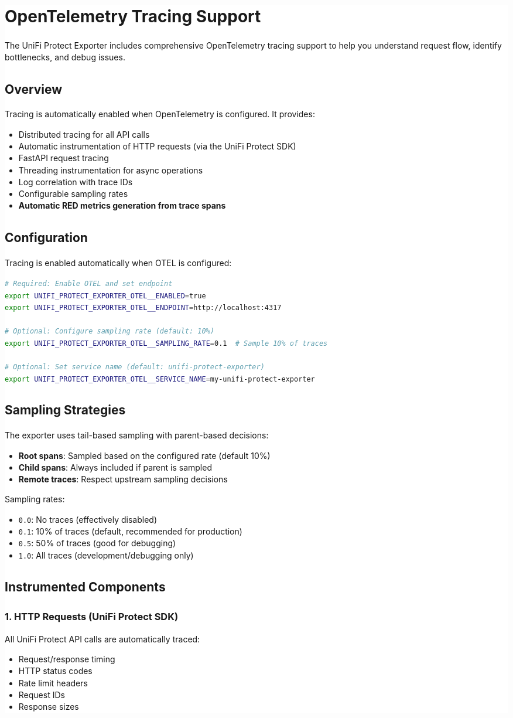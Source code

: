 # OpenTelemetry Tracing Support

The UniFi Protect Exporter includes comprehensive OpenTelemetry tracing support to help you understand request flow, identify bottlenecks, and debug issues.

## Overview

Tracing is automatically enabled when OpenTelemetry is configured. It provides:
- Distributed tracing for all API calls
- Automatic instrumentation of HTTP requests (via the UniFi Protect SDK)
- FastAPI request tracing
- Threading instrumentation for async operations
- Log correlation with trace IDs
- Configurable sampling rates
- **Automatic RED metrics generation from trace spans**

## Configuration

Tracing is enabled automatically when OTEL is configured:

```bash
# Required: Enable OTEL and set endpoint
export UNIFI_PROTECT_EXPORTER_OTEL__ENABLED=true
export UNIFI_PROTECT_EXPORTER_OTEL__ENDPOINT=http://localhost:4317

# Optional: Configure sampling rate (default: 10%)
export UNIFI_PROTECT_EXPORTER_OTEL__SAMPLING_RATE=0.1  # Sample 10% of traces

# Optional: Set service name (default: unifi-protect-exporter)
export UNIFI_PROTECT_EXPORTER_OTEL__SERVICE_NAME=my-unifi-protect-exporter
```

## Sampling Strategies

The exporter uses tail-based sampling with parent-based decisions:

- **Root spans**: Sampled based on the configured rate (default 10%)
- **Child spans**: Always included if parent is sampled
- **Remote traces**: Respect upstream sampling decisions

Sampling rates:
- `0.0`: No traces (effectively disabled)
- `0.1`: 10% of traces (default, recommended for production)
- `0.5`: 50% of traces (good for debugging)
- `1.0`: All traces (development/debugging only)

## Instrumented Components

### 1. HTTP Requests (UniFi Protect SDK)
All UniFi Protect API calls are automatically traced:
- Request/response timing
- HTTP status codes
- Rate limit headers
- Request IDs
- Response sizes
